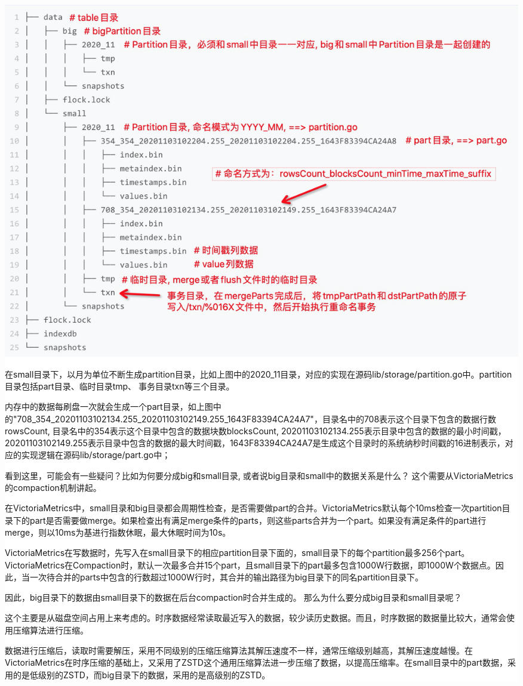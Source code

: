![](/img/2021-02-23/data_dir.png)

在small目录下，以月为单位不断生成partition目录，比如上图中的2020_11目录，对应的实现在源码lib/storage/partition.go中。partition目录包括part目录、临时目录tmp、 事务目录txn等三个目录。


内存中的数据每刷盘一次就会生成一个part目录，如上图中的"708_354_20201103102134.255_20201103102149.255_1643F83394CA24A7"，目录名中的708表示这个目录下包含的数据行数rowsCount, 目录名中的354表示这个目录中包含的数据块数blocksCount, 20201103102134.255表示目录中包含的数据的最小时间戳，20201103102149.255表示目录中包含的数据的最大时间戳，1643F83394CA24A7是生成这个目录时的系统纳秒时间戳的16进制表示，对应的实现逻辑在源码lib/storage/part.go中；


看到这里，可能会有一些疑问？比如为何要分成big和small目录, 或者说big目录和small中的数据关系是什么？ 这个需要从VictoriaMetrics的compaction机制讲起。

在VictoriaMetrics中，small目录和big目录都会周期性检查，是否需要做part的合并。VictoriaMetrics默认每个10ms检查一次partition目录下的part是否需要做merge。如果检查出有满足merge条件的parts，则这些parts合并为一个part。如果没有满足条件的part进行merge，则以10ms为基进行指数休眠，最大休眠时间为10s。

VictoriaMetrics在写数据时，先写入在small目录下的相应partition目录下面的，small目录下的每个partition最多256个part。VictoriaMetrics在Compaction时，默认一次最多合并15个part，且small目录下的part最多包含1000W行数据，即1000W个数据点。因此，当一次待合并的parts中包含的行数超过1000W行时，其合并的输出路径为big目录下的同名partition目录下。

因此，big目录下的数据由small目录下的数据在后台compaction时合并生成的。 那么为什么要分成big目录和small目录呢？ 

这个主要是从磁盘空间占用上来考虑的。时序数据经常读取最近写入的数据，较少读历史数据。而且，时序数据的数据量比较大，通常会使用压缩算法进行压缩。

数据进行压缩后，读取时需要解压，采用不同级别的压缩压缩算法其解压速度不一样，通常压缩级别越高，其解压速度越慢。在VictoriaMetrics在时序压缩的基础上，又采用了ZSTD这个通用压缩算法进一步压缩了数据，以提高压缩率。在small目录中的part数据，采用的是低级别的ZSTD，而big目录下的数据，采用的是高级别的ZSTD。
